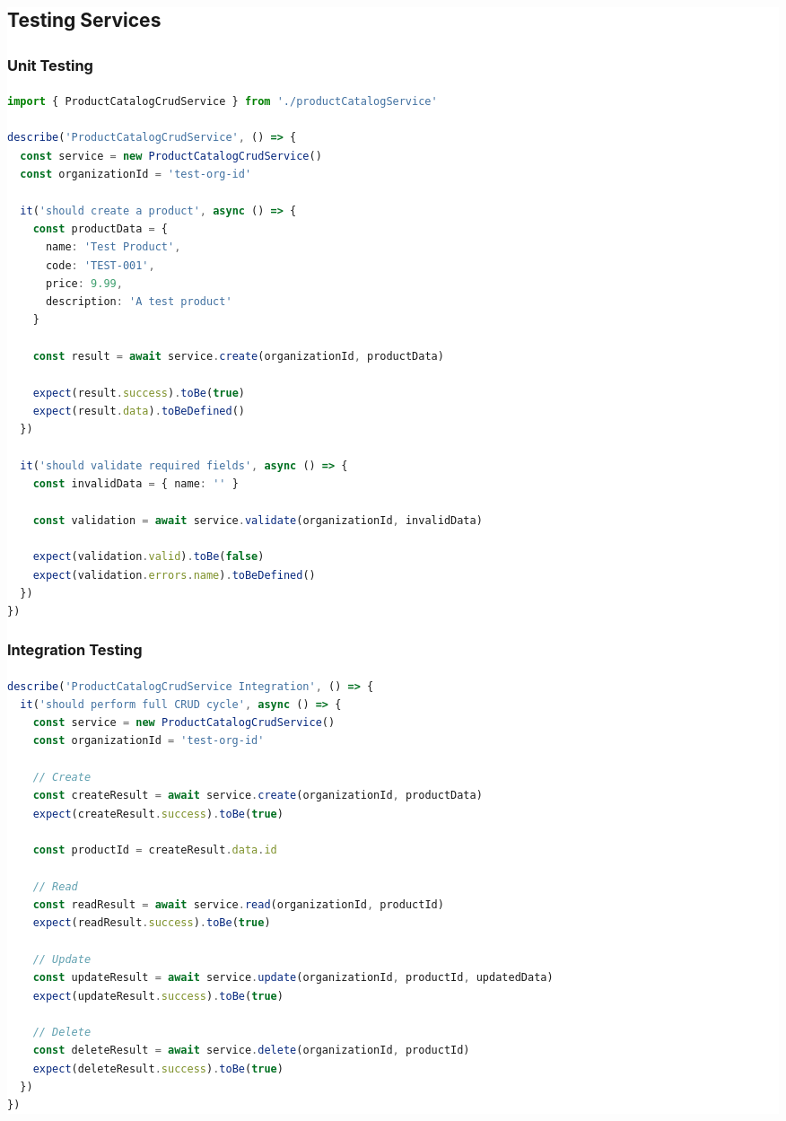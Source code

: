 ## Testing Services

### Unit Testing

```typescript
import { ProductCatalogCrudService } from './productCatalogService'

describe('ProductCatalogCrudService', () => {
  const service = new ProductCatalogCrudService()
  const organizationId = 'test-org-id'

  it('should create a product', async () => {
    const productData = {
      name: 'Test Product',
      code: 'TEST-001',
      price: 9.99,
      description: 'A test product'
    }

    const result = await service.create(organizationId, productData)
    
    expect(result.success).toBe(true)
    expect(result.data).toBeDefined()
  })

  it('should validate required fields', async () => {
    const invalidData = { name: '' }
    
    const validation = await service.validate(organizationId, invalidData)
    
    expect(validation.valid).toBe(false)
    expect(validation.errors.name).toBeDefined()
  })
})
```

### Integration Testing

```typescript
describe('ProductCatalogCrudService Integration', () => {
  it('should perform full CRUD cycle', async () => {
    const service = new ProductCatalogCrudService()
    const organizationId = 'test-org-id'
    
    // Create
    const createResult = await service.create(organizationId, productData)
    expect(createResult.success).toBe(true)
    
    const productId = createResult.data.id
    
    // Read
    const readResult = await service.read(organizationId, productId)
    expect(readResult.success).toBe(true)
    
    // Update
    const updateResult = await service.update(organizationId, productId, updatedData)
    expect(updateResult.success).toBe(true)
    
    // Delete
    const deleteResult = await service.delete(organizationId, productId)
    expect(deleteResult.success).toBe(true)
  })
})
```